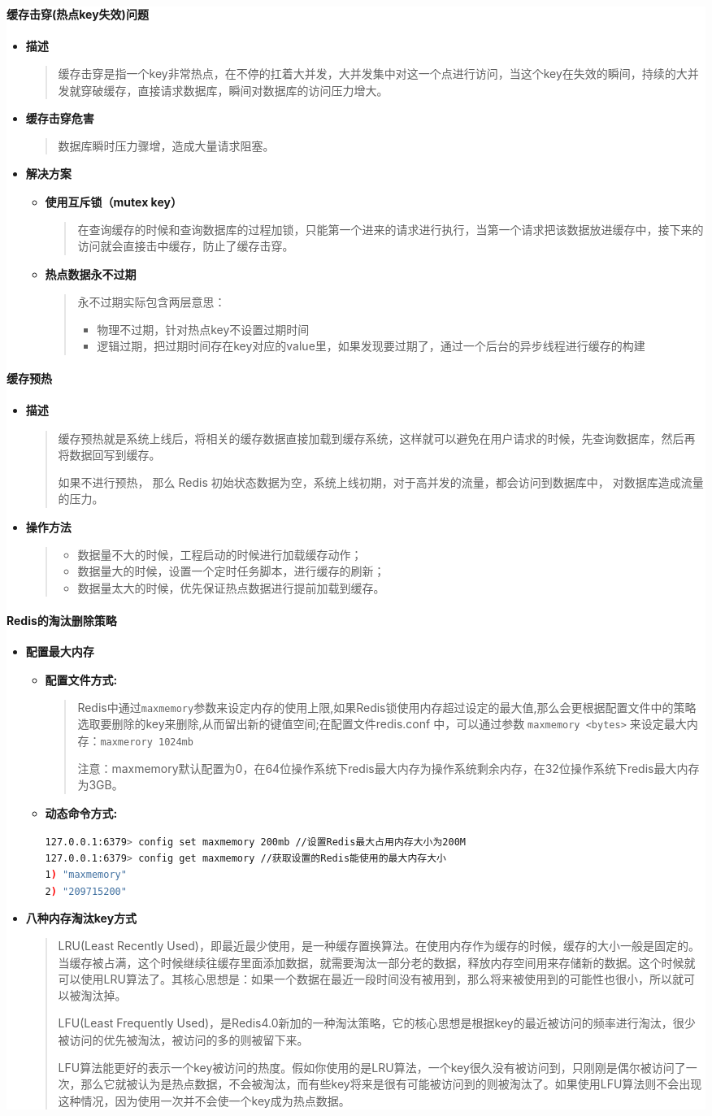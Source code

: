 #### 缓存击穿(热点key失效)问题

* **描述**

  > 缓存击穿是指一个key非常热点，在不停的扛着大并发，大并发集中对这一个点进行访问，当这个key在失效的瞬间，持续的大并发就穿破缓存，直接请求数据库，瞬间对数据库的访问压力增大。

* **缓存击穿危害**

  > 数据库瞬时压力骤增，造成大量请求阻塞。

* **解决方案**

  * **使用互斥锁（mutex key）**
  
    > 在查询缓存的时候和查询数据库的过程加锁，只能第一个进来的请求进行执行，当第一个请求把该数据放进缓存中，接下来的访问就会直接击中缓存，防止了缓存击穿。
  
  * **热点数据永不过期**
  
    > 永不过期实际包含两层意思：
    >
    > - 物理不过期，针对热点key不设置过期时间
    > - 逻辑过期，把过期时间存在key对应的value里，如果发现要过期了，通过一个后台的异步线程进行缓存的构建

#### 缓存预热

* **描述**

  > 缓存预热就是系统上线后，将相关的缓存数据直接加载到缓存系统，这样就可以避免在用户请求的时候，先查询数据库，然后再将数据回写到缓存。
  >
  > 如果不进行预热， 那么 Redis 初始状态数据为空，系统上线初期，对于高并发的流量，都会访问到数据库中， 对数据库造成流量的压力。

* **操作方法**

  > - 数据量不大的时候，工程启动的时候进行加载缓存动作；
  > - 数据量大的时候，设置一个定时任务脚本，进行缓存的刷新；
  > - 数据量太大的时候，优先保证热点数据进行提前加载到缓存。

#### Redis的淘汰删除策略

* **配置最大内存**

  * **配置文件方式:**

    > Redis中通过`maxmemory`参数来设定内存的使用上限,如果Redis锁使用内存超过设定的最大值,那么会更根据配置文件中的策略选取要删除的key来删除,从而留出新的键值空间;在配置文件redis.conf 中，可以通过参数 `maxmemory <bytes>` 来设定最大内存：`maxmerory 1024mb`
    >
    > 注意：maxmemory默认配置为0，在64位操作系统下redis最大内存为操作系统剩余内存，在32位操作系统下redis最大内存为3GB。

  * **动态命令方式:**

    ```sh
    127.0.0.1:6379> config set maxmemory 200mb //设置Redis最大占用内存大小为200M
    127.0.0.1:6379> config get maxmemory //获取设置的Redis能使用的最大内存大小
    1) "maxmemory"
    2) "209715200"
    ```

* **八种内存淘汰key方式**

  > LRU(Least Recently Used)，即最近最少使用，是一种缓存置换算法。在使用内存作为缓存的时候，缓存的大小一般是固定的。当缓存被占满，这个时候继续往缓存里面添加数据，就需要淘汰一部分老的数据，释放内存空间用来存储新的数据。这个时候就可以使用LRU算法了。其核心思想是：如果一个数据在最近一段时间没有被用到，那么将来被使用到的可能性也很小，所以就可以被淘汰掉。
  >
  > 
  >
  > LFU(Least Frequently Used)，是Redis4.0新加的一种淘汰策略，它的核心思想是根据key的最近被访问的频率进行淘汰，很少被访问的优先被淘汰，被访问的多的则被留下来。
  >
  > LFU算法能更好的表示一个key被访问的热度。假如你使用的是LRU算法，一个key很久没有被访问到，只刚刚是偶尔被访问了一次，那么它就被认为是热点数据，不会被淘汰，而有些key将来是很有可能被访问到的则被淘汰了。如果使用LFU算法则不会出现这种情况，因为使用一次并不会使一个key成为热点数据。
